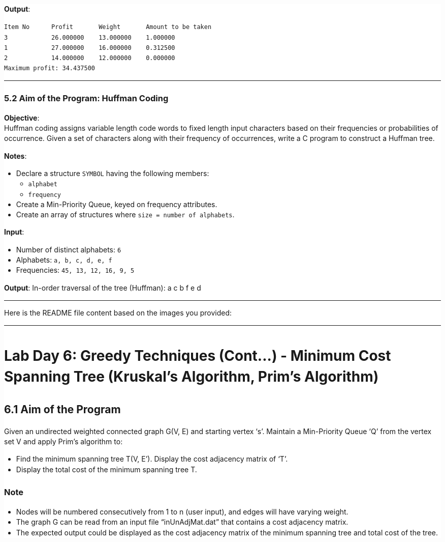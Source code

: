 **Output**:
```plaintext
Item No      Profit       Weight       Amount to be taken
3            26.000000    13.000000    1.000000
1            27.000000    16.000000    0.312500
2            14.000000    12.000000    0.000000
Maximum profit: 34.437500
```

---

### 5.2 Aim of the Program: Huffman Coding

**Objective**:  
Huffman coding assigns variable length code words to fixed length input characters based on their frequencies or probabilities of occurrence. Given a set of characters along with their frequency of occurrences, write a C program to construct a Huffman tree.

**Notes**:  
- Declare a structure `SYMBOL` having the following members:
  - `alphabet`
  - `frequency`
- Create a Min-Priority Queue, keyed on frequency attributes.
- Create an array of structures where `size = number of alphabets`.

**Input**:
- Number of distinct alphabets: `6`
- Alphabets: `a, b, c, d, e, f`
- Frequencies: `45, 13, 12, 16, 9, 5`

**Output**:
In-order traversal of the tree (Huffman): a  c  b  f  e  d

---

Here is the README file content based on the images you provided:

---

# Lab Day 6: Greedy Techniques (Cont...) - Minimum Cost Spanning Tree (Kruskal’s Algorithm, Prim’s Algorithm)

## 6.1 Aim of the Program
Given an undirected weighted connected graph G(V, E) and starting vertex ‘s’. Maintain a Min-Priority Queue ‘Q’ from the vertex set V and apply Prim’s algorithm to:

- Find the minimum spanning tree T(V, E’). Display the cost adjacency matrix of ‘T’.
- Display the total cost of the minimum spanning tree T.

### Note
- Nodes will be numbered consecutively from 1 to n (user input), and edges will have varying weight.
- The graph G can be read from an input file “inUnAdjMat.dat” that contains a cost adjacency matrix.
- The expected output could be displayed as the cost adjacency matrix of the minimum spanning tree and total cost of the tree.
